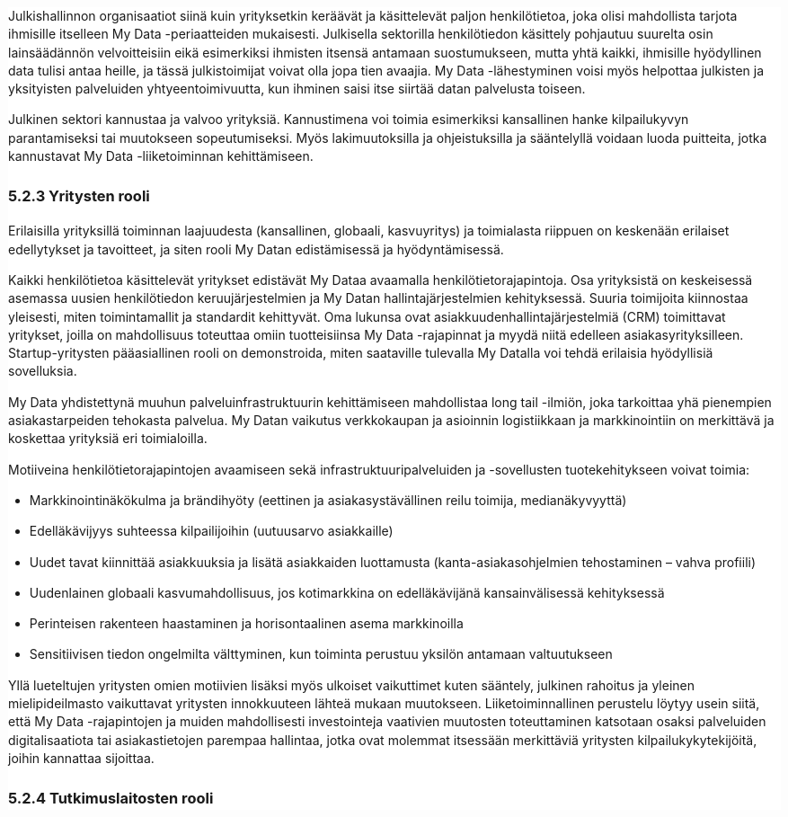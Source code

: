 Julkishallinnon organisaatiot siinä kuin yrityksetkin keräävät ja käsittelevät paljon henkilötietoa, joka olisi mahdollista tarjota ihmisille itselleen My Data -periaatteiden mukaisesti. Julkisella sektorilla henkilötiedon käsittely pohjautuu suurelta osin lainsäädännön velvoitteisiin eikä esimerkiksi ihmisten itsensä antamaan suostumukseen, mutta yhtä kaikki, ihmisille hyödyllinen data tulisi antaa heille, ja tässä julkistoimijat voivat olla jopa tien avaajia. My Data -lähestyminen voisi myös helpottaa julkisten ja yksityisten palveluiden yhtyeentoimivuutta, kun ihminen saisi itse siirtää datan palvelusta toiseen.

Julkinen sektori kannustaa ja valvoo yrityksiä. Kannustimena voi toimia esimerkiksi kansallinen hanke kilpailukyvyn parantamiseksi tai muutokseen sopeutumiseksi. Myös lakimuutoksilla ja ohjeistuksilla ja sääntelyllä voidaan luoda puitteita, jotka kannustavat My Data -liiketoiminnan kehittämiseen.

### 5.2.3 Yritysten rooli

Erilaisilla yrityksillä toiminnan laajuudesta (kansallinen, globaali, kasvuyritys) ja toimialasta riippuen on keskenään erilaiset edellytykset ja tavoitteet, ja siten rooli My Datan edistämisessä ja hyödyntämisessä.

Kaikki henkilötietoa käsittelevät yritykset edistävät My Dataa avaamalla henkilötietorajapintoja. Osa yrityksistä on keskeisessä asemassa uusien henkilötiedon keruujärjestelmien ja My Datan hallintajärjestelmien kehityksessä. Suuria toimijoita kiinnostaa yleisesti, miten toimintamallit ja standardit kehittyvät. Oma lukunsa ovat  asiakkuudenhallintajärjestelmiä (CRM) toimittavat yritykset, joilla on mahdollisuus toteuttaa omiin tuotteisiinsa My Data -rajapinnat ja myydä niitä edelleen asiakasyrityksilleen. Startup-yritysten pääasiallinen rooli on demonstroida, miten saataville tulevalla My Datalla voi tehdä erilaisia hyödyllisiä sovelluksia.

My Data yhdistettynä muuhun palveluinfrastruktuurin kehittämiseen mahdollistaa long tail -ilmiön, joka tarkoittaa yhä pienempien asiakastarpeiden tehokasta palvelua. My Datan vaikutus verkkokaupan ja asioinnin logistiikkaan ja markkinointiin on merkittävä ja koskettaa yrityksiä eri toimialoilla.

Motiiveina henkilötietorajapintojen avaamiseen sekä infrastruktuuripalveluiden ja -sovellusten tuotekehitykseen voivat toimia:

* Markkinointinäkökulma ja brändihyöty  (eettinen ja asiakasystävällinen reilu toimija, medianäkyvyyttä)

* Edelläkävijyys suhteessa kilpailijoihin (uutuusarvo asiakkaille)

* Uudet tavat kiinnittää asiakkuuksia ja lisätä asiakkaiden luottamusta (kanta-asiakasohjelmien tehostaminen – vahva profiili)

* Uudenlainen globaali kasvumahdollisuus, jos kotimarkkina on edelläkävijänä kansainvälisessä kehityksessä

* Perinteisen rakenteen haastaminen ja horisontaalinen asema markkinoilla

* Sensitiivisen tiedon ongelmilta välttyminen, kun toiminta perustuu yksilön antamaan valtuutukseen

Yllä lueteltujen yritysten omien motiivien lisäksi myös ulkoiset vaikuttimet kuten sääntely, julkinen rahoitus ja yleinen mielipideilmasto vaikuttavat yritysten innokkuuteen lähteä mukaan muutokseen. Liiketoiminnallinen perustelu löytyy usein siitä, että My Data -rajapintojen ja muiden mahdollisesti investointeja vaativien muutosten toteuttaminen katsotaan osaksi palveluiden digitalisaatiota tai asiakastietojen parempaa hallintaa, jotka ovat molemmat itsessään merkittäviä yritysten kilpailukykytekijöitä, joihin kannattaa sijoittaa.

### 5.2.4 Tutkimuslaitosten rooli
